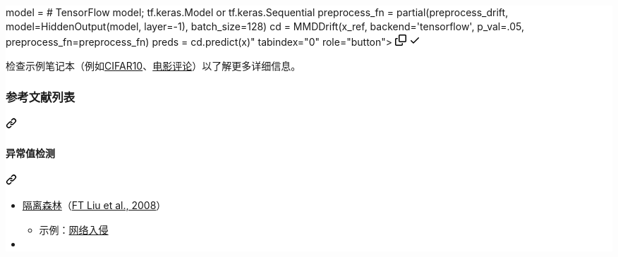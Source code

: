 model = # TensorFlow model; tf.keras.Model or tf.keras.Sequential
preprocess_fn = partial(preprocess_drift, model=HiddenOutput(model, layer=-1), batch_size=128)
cd = MMDDrift(x_ref, backend='tensorflow', p_val=.05, preprocess_fn=preprocess_fn)
preds = cd.predict(x)" tabindex="0" role="button">
      <svg aria-hidden="true" height="16" viewBox="0 0 16 16" version="1.1" width="16" data-view-component="true" class="octicon octicon-copy js-clipboard-copy-icon">
    <path d="M0 6.75C0 5.784.784 5 1.75 5h1.5a.75.75 0 0 1 0 1.5h-1.5a.25.25 0 0 0-.25.25v7.5c0 .138.112.25.25.25h7.5a.25.25 0 0 0 .25-.25v-1.5a.75.75 0 0 1 1.5 0v1.5A1.75 1.75 0 0 1 9.25 16h-7.5A1.75 1.75 0 0 1 0 14.25Z"></path><path d="M5 1.75C5 .784 5.784 0 6.75 0h7.5C15.216 0 16 .784 16 1.75v7.5A1.75 1.75 0 0 1 14.25 11h-7.5A1.75 1.75 0 0 1 5 9.25Zm1.75-.25a.25.25 0 0 0-.25.25v7.5c0 .138.112.25.25.25h7.5a.25.25 0 0 0 .25-.25v-7.5a.25.25 0 0 0-.25-.25Z"></path>
</svg>
      <svg aria-hidden="true" height="16" viewBox="0 0 16 16" version="1.1" width="16" data-view-component="true" class="octicon octicon-check js-clipboard-check-icon color-fg-success d-none">
    <path d="M13.78 4.22a.75.75 0 0 1 0 1.06l-7.25 7.25a.75.75 0 0 1-1.06 0L2.22 9.28a.751.751 0 0 1 .018-1.042.751.751 0 0 1 1.042-.018L6 10.94l6.72-6.72a.75.75 0 0 1 1.06 0Z"></path>
</svg>
    </clipboard-copy>
  </div></div>
<p dir="auto"><font style="vertical-align: inherit;"><font style="vertical-align: inherit;">检查示例笔记本（例如</font></font><a href="https://docs.seldon.io/projects/alibi-detect/en/stable/examples/cd_mmd_cifar10.html" rel="nofollow"><font style="vertical-align: inherit;"><font style="vertical-align: inherit;">CIFAR10</font></font></a><font style="vertical-align: inherit;"><font style="vertical-align: inherit;">、</font></font><a href="https://docs.seldon.io/projects/alibi-detect/en/stable/examples/cd_text_imdb.html" rel="nofollow"><font style="vertical-align: inherit;"><font style="vertical-align: inherit;">电影评论</font></font></a><font style="vertical-align: inherit;"><font style="vertical-align: inherit;">）以了解更多详细信息。</font></font></p>
<div class="markdown-heading" dir="auto"><h3 tabindex="-1" class="heading-element" dir="auto"><font style="vertical-align: inherit;"><font style="vertical-align: inherit;">参考文献列表</font></font></h3><a id="user-content-reference-list" class="anchor" aria-label="永久链接：参考列表" href="#reference-list"><svg class="octicon octicon-link" viewBox="0 0 16 16" version="1.1" width="16" height="16" aria-hidden="true"><path d="m7.775 3.275 1.25-1.25a3.5 3.5 0 1 1 4.95 4.95l-2.5 2.5a3.5 3.5 0 0 1-4.95 0 .751.751 0 0 1 .018-1.042.751.751 0 0 1 1.042-.018 1.998 1.998 0 0 0 2.83 0l2.5-2.5a2.002 2.002 0 0 0-2.83-2.83l-1.25 1.25a.751.751 0 0 1-1.042-.018.751.751 0 0 1-.018-1.042Zm-4.69 9.64a1.998 1.998 0 0 0 2.83 0l1.25-1.25a.751.751 0 0 1 1.042.018.751.751 0 0 1 .018 1.042l-1.25 1.25a3.5 3.5 0 1 1-4.95-4.95l2.5-2.5a3.5 3.5 0 0 1 4.95 0 .751.751 0 0 1-.018 1.042.751.751 0 0 1-1.042.018 1.998 1.998 0 0 0-2.83 0l-2.5 2.5a1.998 1.998 0 0 0 0 2.83Z"></path></svg></a></div>
<div class="markdown-heading" dir="auto"><h4 tabindex="-1" class="heading-element" dir="auto"><font style="vertical-align: inherit;"><font style="vertical-align: inherit;">异常值检测</font></font></h4><a id="user-content-outlier-detection-1" class="anchor" aria-label="永久链接：异常值检测" href="#outlier-detection-1"><svg class="octicon octicon-link" viewBox="0 0 16 16" version="1.1" width="16" height="16" aria-hidden="true"><path d="m7.775 3.275 1.25-1.25a3.5 3.5 0 1 1 4.95 4.95l-2.5 2.5a3.5 3.5 0 0 1-4.95 0 .751.751 0 0 1 .018-1.042.751.751 0 0 1 1.042-.018 1.998 1.998 0 0 0 2.83 0l2.5-2.5a2.002 2.002 0 0 0-2.83-2.83l-1.25 1.25a.751.751 0 0 1-1.042-.018.751.751 0 0 1-.018-1.042Zm-4.69 9.64a1.998 1.998 0 0 0 2.83 0l1.25-1.25a.751.751 0 0 1 1.042.018.751.751 0 0 1 .018 1.042l-1.25 1.25a3.5 3.5 0 1 1-4.95-4.95l2.5-2.5a3.5 3.5 0 0 1 4.95 0 .751.751 0 0 1-.018 1.042.751.751 0 0 1-1.042.018 1.998 1.998 0 0 0-2.83 0l-2.5 2.5a1.998 1.998 0 0 0 0 2.83Z"></path></svg></a></div>
<ul dir="auto">
<li>
<p dir="auto"><a href="https://docs.seldon.io/projects/alibi-detect/en/stable/od/methods/iforest.html" rel="nofollow"><font style="vertical-align: inherit;"><font style="vertical-align: inherit;">隔离森林</font></font></a><font style="vertical-align: inherit;"><font style="vertical-align: inherit;">（</font></font><a href="https://cs.nju.edu.cn/zhouzh/zhouzh.files/publication/icdm08b.pdf" rel="nofollow"><font style="vertical-align: inherit;"><font style="vertical-align: inherit;">FT Liu et al., 2008</font></font></a><font style="vertical-align: inherit;"><font style="vertical-align: inherit;">）</font></font></p>
<ul dir="auto">
<li><font style="vertical-align: inherit;"><font style="vertical-align: inherit;">示例：</font></font><a href="https://docs.seldon.io/projects/alibi-detect/en/stable/examples/od_if_kddcup.html" rel="nofollow"><font style="vertical-align: inherit;"><font style="vertical-align: inherit;">网络入侵</font></font></a></li>
</ul>
</li>
<li>